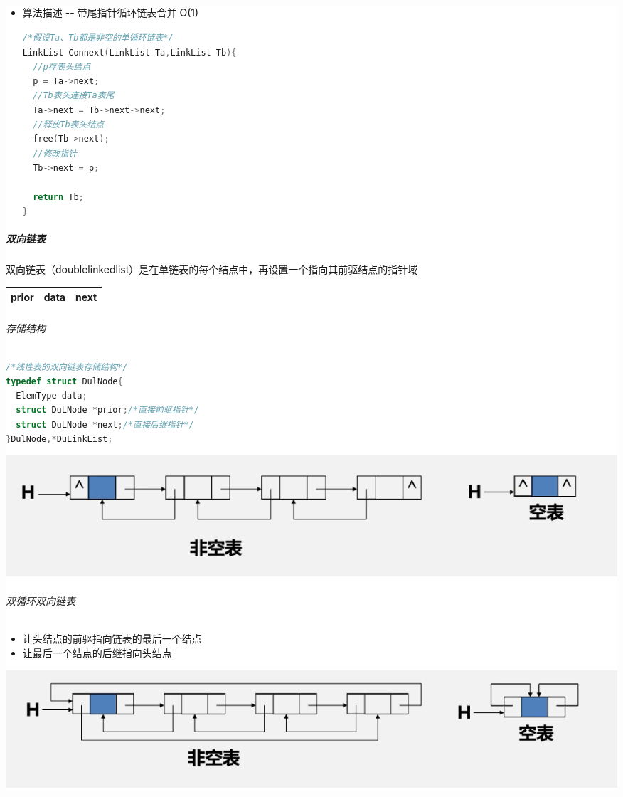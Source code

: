 - 算法描述 -- 带尾指针循环链表合并 O(1)

  ```C
  /*假设Ta、Tb都是非空的单循环链表*/
  LinkList Connext(LinkList Ta,LinkList Tb){
    //p存表头结点
    p = Ta->next;
    //Tb表头连接Ta表尾
    Ta->next = Tb->next->next;
    //释放Tb表头结点
    free(Tb->next);
    //修改指针
    Tb->next = p;
    
    return Tb;
  }
  ```

  

##### 双向链表

双向链表（doublelinkedlist）是在单链表的每个结点中，再设置一个指向其前驱结点的指针域

| prior | data | next |
| ----- | ---- | ---- |

###### 存储结构

```C
/*线性表的双向链表存储结构*/
typedef struct DulNode{
  ElemType data;
  struct DuLNode *prior;/*直接前驱指针*/
  struct DuLNode *next;/*直接后继指针*/
}DulNode,*DuLinkList;
```

![doublelinkedlist](./Data-Structure/doublelinkedlist.png)

###### 双循环双向链表

- 让头结点的前驱指向链表的最后一个结点
- 让最后一个结点的后继指向头结点

![double_Circle_linkedlist](./Data-Structure/double_Circle_linkedlist.png)
